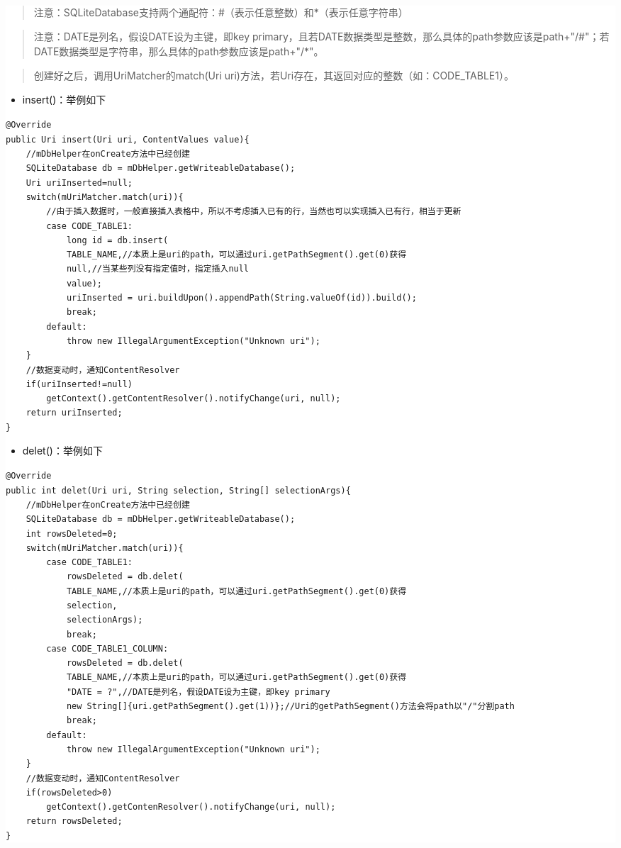 > 注意：SQLiteDatabase支持两个通配符：#（表示任意整数）和*（表示任意字符串）

> 注意：DATE是列名，假设DATE设为主键，即key primary，且若DATE数据类型是整数，那么具体的path参数应该是path+"/#"；若DATE数据类型是字符串，那么具体的path参数应该是path+"/*"。

> 创建好之后，调用UriMatcher的match(Uri uri)方法，若Uri存在，其返回对应的整数（如：CODE_TABLE1）。

- insert()：举例如下

```
@Override
public Uri insert(Uri uri, ContentValues value){
    //mDbHelper在onCreate方法中已经创建
    SQLiteDatabase db = mDbHelper.getWriteableDatabase();
    Uri uriInserted=null;
    switch(mUriMatcher.match(uri)){
        //由于插入数据时，一般直接插入表格中，所以不考虑插入已有的行，当然也可以实现插入已有行，相当于更新
        case CODE_TABLE1:
            long id = db.insert(
            TABLE_NAME,//本质上是uri的path，可以通过uri.getPathSegment().get(0)获得
            null,//当某些列没有指定值时，指定插入null
            value);
            uriInserted = uri.buildUpon().appendPath(String.valueOf(id)).build();
            break;
        default:
            throw new IllegalArgumentException("Unknown uri");
    }
    //数据变动时，通知ContentResolver
    if(uriInserted!=null)
        getContext().getContentResolver().notifyChange(uri, null);
    return uriInserted;
}
```

- delet()：举例如下

```
@Override
public int delet(Uri uri, String selection, String[] selectionArgs){
    //mDbHelper在onCreate方法中已经创建
    SQLiteDatabase db = mDbHelper.getWriteableDatabase();
    int rowsDeleted=0;
    switch(mUriMatcher.match(uri)){
        case CODE_TABLE1:
            rowsDeleted = db.delet(
            TABLE_NAME,//本质上是uri的path，可以通过uri.getPathSegment().get(0)获得
            selection,
            selectionArgs);
            break;
        case CODE_TABLE1_COLUMN:
            rowsDeleted = db.delet(
            TABLE_NAME,//本质上是uri的path，可以通过uri.getPathSegment().get(0)获得
            "DATE = ?",//DATE是列名，假设DATE设为主键，即key primary
            new String[]{uri.getPathSegment().get(1))};//Uri的getPathSegment()方法会将path以"/"分割path
            break;
        default:
            throw new IllegalArgumentException("Unknown uri");
    }
    //数据变动时，通知ContentResolver
    if(rowsDeleted>0)
        getContext().getContenResolver().notifyChange(uri, null);
    return rowsDeleted;
}
```

